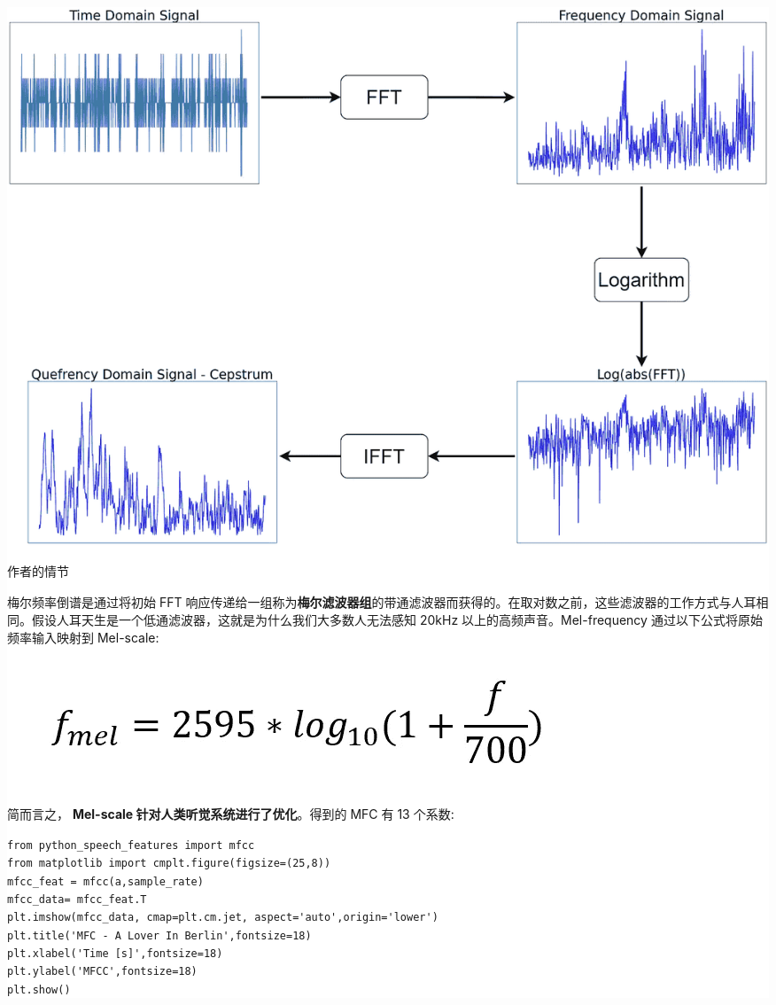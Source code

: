 ![](img/1e32aae94c9d890f35ca343199632fae.png)

作者的情节

梅尔频率倒谱是通过将初始 FFT 响应传递给一组称为**梅尔滤波器组**的带通滤波器而获得的。在取对数之前，这些滤波器的工作方式与人耳相同。假设人耳天生是一个低通滤波器，这就是为什么我们大多数人无法感知 20kHz 以上的高频声音。Mel-frequency 通过以下公式将原始频率输入映射到 Mel-scale:

![](img/040481543ff7b7c1209763548cb08d71.png)

简而言之， **Mel-scale 针对人类听觉系统进行了优化**。得到的 MFC 有 13 个系数:

```
from python_speech_features import mfcc
from matplotlib import cmplt.figure(figsize=(25,8))
mfcc_feat = mfcc(a,sample_rate)
mfcc_data= mfcc_feat.T
plt.imshow(mfcc_data, cmap=plt.cm.jet, aspect='auto',origin='lower')
plt.title('MFC - A Lover In Berlin',fontsize=18)
plt.xlabel('Time [s]',fontsize=18)
plt.ylabel('MFCC',fontsize=18)
plt.show()
```
